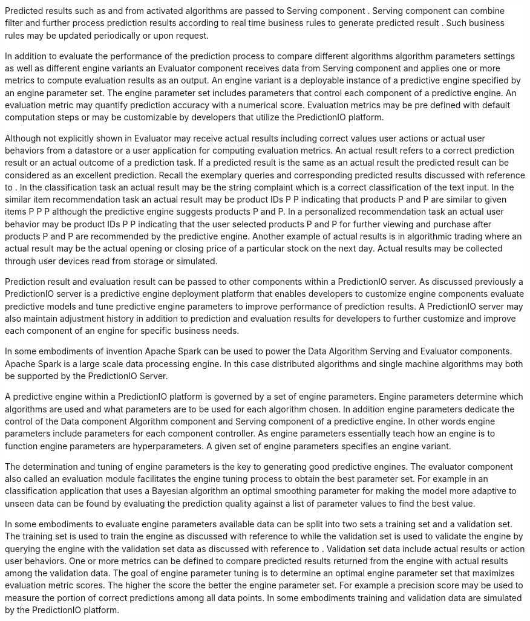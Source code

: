 Predicted results such as and from activated algorithms are passed to Serving component . Serving component can combine filter and further process prediction results according to real time business rules to generate predicted result . Such business rules may be updated periodically or upon request.

In addition to evaluate the performance of the prediction process to compare different algorithms algorithm parameters settings as well as different engine variants an Evaluator component receives data from Serving component and applies one or more metrics to compute evaluation results as an output. An engine variant is a deployable instance of a predictive engine specified by an engine parameter set. The engine parameter set includes parameters that control each component of a predictive engine. An evaluation metric may quantify prediction accuracy with a numerical score. Evaluation metrics may be pre defined with default computation steps or may be customizable by developers that utilize the PredictionIO platform.

Although not explicitly shown in Evaluator may receive actual results including correct values user actions or actual user behaviors from a datastore or a user application for computing evaluation metrics. An actual result refers to a correct prediction result or an actual outcome of a prediction task. If a predicted result is the same as an actual result the predicted result can be considered as an excellent prediction. Recall the exemplary queries and corresponding predicted results discussed with reference to . In the classification task an actual result may be the string complaint which is a correct classification of the text input. In the similar item recommendation task an actual result may be product IDs P P indicating that products P and P are similar to given items P P P although the predictive engine suggests products P and P. In a personalized recommendation task an actual user behavior may be product IDs P P indicating that the user selected products P and P for further viewing and purchase after products P and P are recommended by the predictive engine. Another example of actual results is in algorithmic trading where an actual result may be the actual opening or closing price of a particular stock on the next day. Actual results may be collected through user devices read from storage or simulated.

Prediction result and evaluation result can be passed to other components within a PredictionIO server. As discussed previously a PredictionIO server is a predictive engine deployment platform that enables developers to customize engine components evaluate predictive models and tune predictive engine parameters to improve performance of prediction results. A PredictionIO server may also maintain adjustment history in addition to prediction and evaluation results for developers to further customize and improve each component of an engine for specific business needs.

In some embodiments of invention Apache Spark can be used to power the Data Algorithm Serving and Evaluator components. Apache Spark is a large scale data processing engine. In this case distributed algorithms and single machine algorithms may both be supported by the PredictionIO Server.

A predictive engine within a PredictionIO platform is governed by a set of engine parameters. Engine parameters determine which algorithms are used and what parameters are to be used for each algorithm chosen. In addition engine parameters dedicate the control of the Data component Algorithm component and Serving component of a predictive engine. In other words engine parameters include parameters for each component controller. As engine parameters essentially teach how an engine is to function engine parameters are hyperparameters. A given set of engine parameters specifies an engine variant.

The determination and tuning of engine parameters is the key to generating good predictive engines. The evaluator component also called an evaluation module facilitates the engine tuning process to obtain the best parameter set. For example in an classification application that uses a Bayesian algorithm an optimal smoothing parameter for making the model more adaptive to unseen data can be found by evaluating the prediction quality against a list of parameter values to find the best value.

In some embodiments to evaluate engine parameters available data can be split into two sets a training set and a validation set. The training set is used to train the engine as discussed with reference to while the validation set is used to validate the engine by querying the engine with the validation set data as discussed with reference to . Validation set data include actual results or action user behaviors. One or more metrics can be defined to compare predicted results returned from the engine with actual results among the validation data. The goal of engine parameter tuning is to determine an optimal engine parameter set that maximizes evaluation metric scores. The higher the score the better the engine parameter set. For example a precision score may be used to measure the portion of correct predictions among all data points. In some embodiments training and validation data are simulated by the PredictionIO platform.
